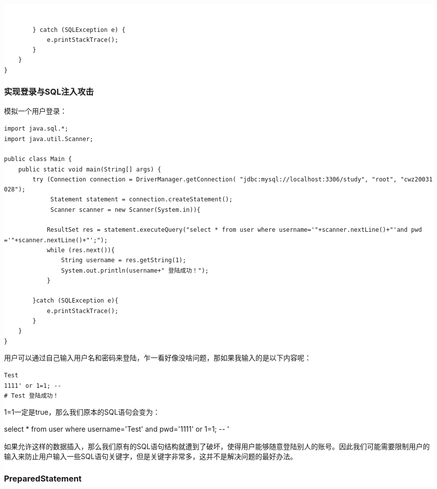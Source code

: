 ```


        } catch (SQLException e) {
            e.printStackTrace();
        }
    }
}
```

### 实现登录与SQL注入攻击

模拟一个用户登录：

```
import java.sql.*;
import java.util.Scanner;

public class Main {
    public static void main(String[] args) {
        try (Connection connection = DriverManager.getConnection( "jdbc:mysql://localhost:3306/study", "root", "cwz20031028");
             Statement statement = connection.createStatement();
             Scanner scanner = new Scanner(System.in)){

            ResultSet res = statement.executeQuery("select * from user where username='"+scanner.nextLine()+"'and pwd='"+scanner.nextLine()+"';");
            while (res.next()){
                String username = res.getString(1);
                System.out.println(username+" 登陆成功！");
            }

        }catch (SQLException e){
            e.printStackTrace();
        }
    }
}
```

用户可以通过自己输入用户名和密码来登陆，乍一看好像没啥问题，那如果我输入的是以下内容呢：

```
Test
1111' or 1=1; -- 
# Test 登陆成功！
```

1=1一定是true，那么我们原本的SQL语句会变为：

select * from user where username='Test' and pwd='1111' or 1=1; -- '

如果允许这样的数据插入，那么我们原有的SQL语句结构就遭到了破坏，使得用户能够随意登陆别人的账号。因此我们可能需要限制用户的输入来防止用户输入一些SQL语句关键字，但是关键字非常多，这并不是解决问题的最好办法。

### PreparedStatement
